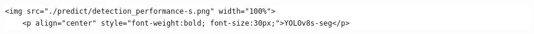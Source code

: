     <img src="./predict/detection_performance-s.png" width="100%">
        <p align="center" style="font-weight:bold; font-size:30px;">YOLOv8s-seg</p>
</div>




<div style="flex:32%">